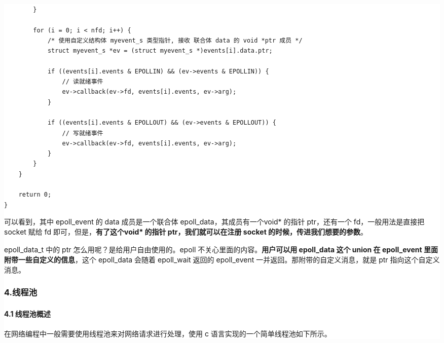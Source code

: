 ```c{.line-numbers}
        }

        for (i = 0; i < nfd; i++) {
            /* 使用自定义结构体 myevent_s 类型指针, 接收 联合体 data 的 void *ptr 成员 */
            struct myevent_s *ev = (struct myevent_s *)events[i].data.ptr;

            if ((events[i].events & EPOLLIN) && (ev->events & EPOLLIN)) {           
                // 读就绪事件
                ev->callback(ev->fd, events[i].events, ev->arg);
            }

            if ((events[i].events & EPOLLOUT) && (ev->events & EPOLLOUT)) {         
                // 写就绪事件
                ev->callback(ev->fd, events[i].events, ev->arg);
            }
        }
    }

    return 0;
}
```

可以看到，其中 epoll_event 的 data 成员是一个联合体 epoll_data，其成员有一个void* 的指针 ptr，还有一个 fd，一般用法是直接把 socket 赋给 fd 即可，但是，__有了这个void* 的指针 ptr，我们就可以在注册 socket 的时候，传进我们想要的参数__。

epoll_data_t 中的 ptr 怎么用呢？是给用户自由使用的。epoll 不关心里面的内容。__用户可以用 epoll_data 这个 union 在 epoll_event 里面附带一些自定义的信息__，这个 epoll_data 会随着 epoll_wait 返回的 epoll_event 一并返回。那附带的自定义消息，就是 ptr 指向这个自定义消息。

### 4.线程池

#### 4.1 线程池概述

在网络编程中一般需要使用线程池来对网络请求进行处理，使用 c 语言实现的一个简单线程池如下所示。

<div align="center">